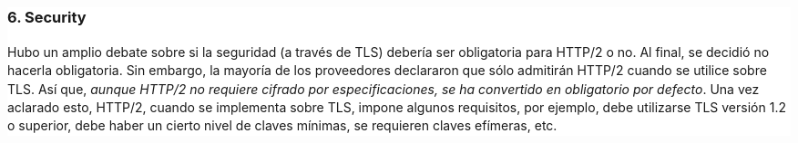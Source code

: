 ### 6. Security

Hubo un amplio debate sobre si la seguridad (a través de TLS) debería ser obligatoria para HTTP/2 o no. Al final, se decidió no hacerla obligatoria. Sin embargo, la mayoría de los proveedores declararon que sólo admitirán HTTP/2 cuando se utilice sobre TLS. Así que, *aunque HTTP/2 no requiere cifrado por especificaciones, se ha convertido en obligatorio por defecto*. Una vez aclarado esto, HTTP/2, cuando se implementa sobre TLS, impone algunos requisitos, por ejemplo, debe utilizarse TLS versión 1.2 o superior, debe haber un cierto nivel de claves mínimas, se requieren claves efímeras, etc.